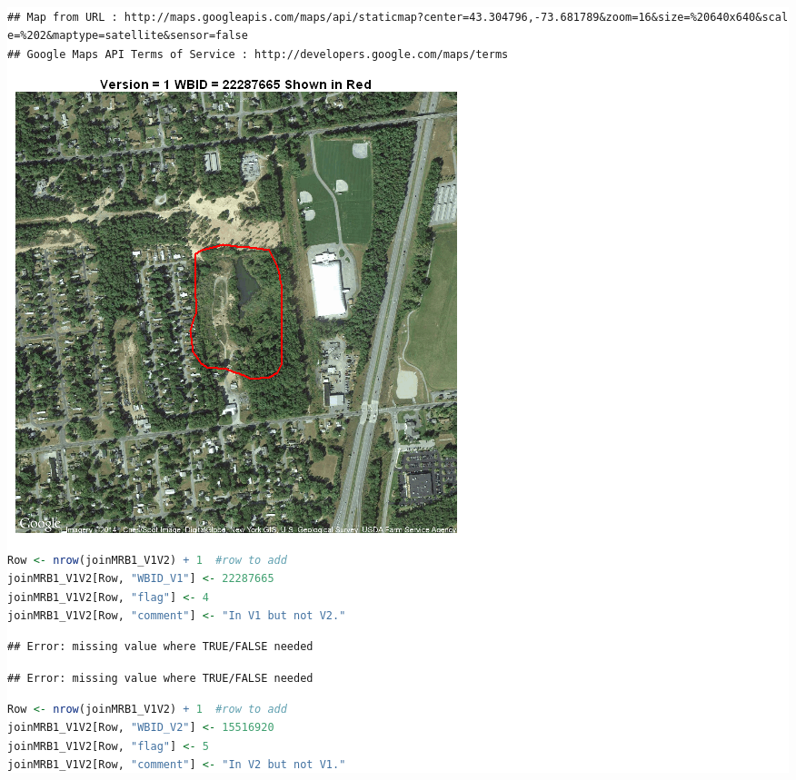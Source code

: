 

```
## Map from URL : http://maps.googleapis.com/maps/api/staticmap?center=43.304796,-73.681789&zoom=16&size=%20640x640&scale=%202&maptype=satellite&sensor=false
## Google Maps API Terms of Service : http://developers.google.com/maps/terms
```

![plot of chunk d2](figure/d2.png) 



```r
Row <- nrow(joinMRB1_V1V2) + 1  #row to add
joinMRB1_V1V2[Row, "WBID_V1"] <- 22287665
joinMRB1_V1V2[Row, "flag"] <- 4
joinMRB1_V1V2[Row, "comment"] <- "In V1 but not V2."
```



```
## Error: missing value where TRUE/FALSE needed
```



```
## Error: missing value where TRUE/FALSE needed
```



```r
Row <- nrow(joinMRB1_V1V2) + 1  #row to add  
joinMRB1_V1V2[Row, "WBID_V2"] <- 15516920
joinMRB1_V1V2[Row, "flag"] <- 5
joinMRB1_V1V2[Row, "comment"] <- "In V2 but not V1."
```
